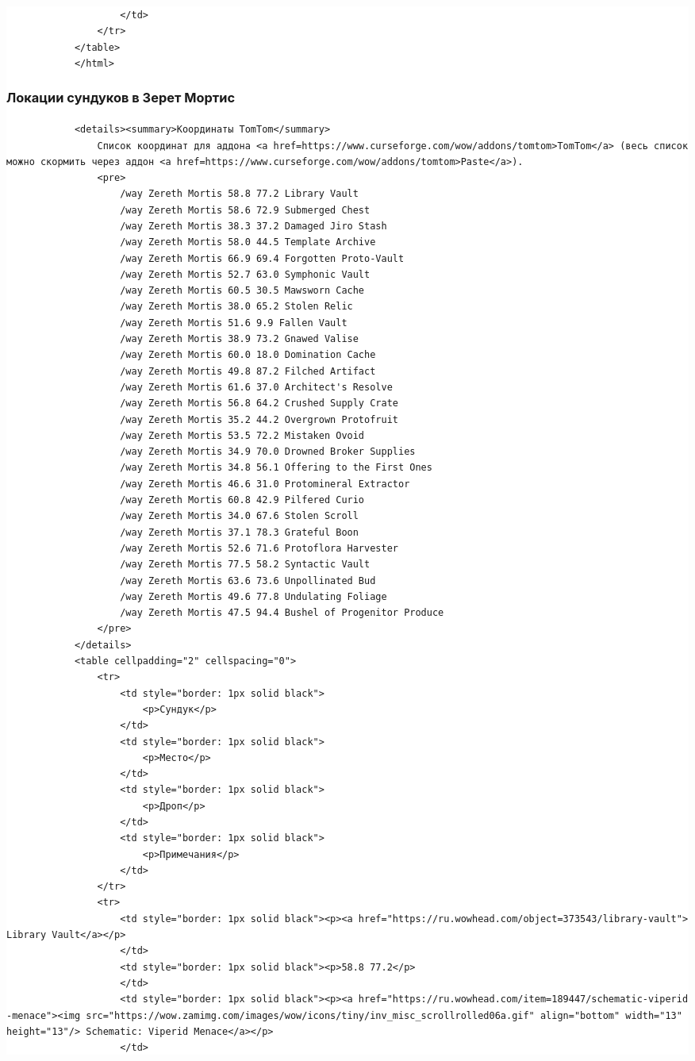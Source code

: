 						</td>
					</tr>
				</table>
				</html>

### Локации сундуков в Зерет Мортис

				<details><summary>Координаты TomTom</summary>
					Список координат для аддона <a href=https://www.curseforge.com/wow/addons/tomtom>TomTom</a> (весь список можно скормить через аддон <a href=https://www.curseforge.com/wow/addons/tomtom>Paste</a>).
					<pre>
						/way Zereth Mortis 58.8 77.2 Library Vault
						/way Zereth Mortis 58.6 72.9 Submerged Chest
						/way Zereth Mortis 38.3 37.2 Damaged Jiro Stash
						/way Zereth Mortis 58.0 44.5 Template Archive
						/way Zereth Mortis 66.9 69.4 Forgotten Proto-Vault
						/way Zereth Mortis 52.7 63.0 Symphonic Vault
						/way Zereth Mortis 60.5 30.5 Mawsworn Cache
						/way Zereth Mortis 38.0 65.2 Stolen Relic
						/way Zereth Mortis 51.6 9.9 Fallen Vault
						/way Zereth Mortis 38.9 73.2 Gnawed Valise
						/way Zereth Mortis 60.0 18.0 Domination Cache
						/way Zereth Mortis 49.8 87.2 Filched Artifact
						/way Zereth Mortis 61.6 37.0 Architect's Resolve
						/way Zereth Mortis 56.8 64.2 Crushed Supply Crate
						/way Zereth Mortis 35.2 44.2 Overgrown Protofruit
						/way Zereth Mortis 53.5 72.2 Mistaken Ovoid
						/way Zereth Mortis 34.9 70.0 Drowned Broker Supplies
						/way Zereth Mortis 34.8 56.1 Offering to the First Ones
						/way Zereth Mortis 46.6 31.0 Protomineral Extractor
						/way Zereth Mortis 60.8 42.9 Pilfered Curio
						/way Zereth Mortis 34.0 67.6 Stolen Scroll
						/way Zereth Mortis 37.1 78.3 Grateful Boon
						/way Zereth Mortis 52.6 71.6 Protoflora Harvester
						/way Zereth Mortis 77.5 58.2 Syntactic Vault
						/way Zereth Mortis 63.6 73.6 Unpollinated Bud
						/way Zereth Mortis 49.6 77.8 Undulating Foliage
						/way Zereth Mortis 47.5 94.4 Bushel of Progenitor Produce
					</pre>
				</details>
				<table cellpadding="2" cellspacing="0">
					<tr>
						<td style="border: 1px solid black">
							<p>Сундук</p>
						</td>
						<td style="border: 1px solid black">
							<p>Место</p>
						</td>
						<td style="border: 1px solid black">
							<p>Дроп</p>
						</td>
						<td style="border: 1px solid black">
							<p>Примечания</p>
						</td>
					</tr>
					<tr>
						<td style="border: 1px solid black"><p><a href="https://ru.wowhead.com/object=373543/library-vault">Library Vault</a></p>
						</td>
						<td style="border: 1px solid black"><p>58.8 77.2</p>
						</td>
						<td style="border: 1px solid black"><p><a href="https://ru.wowhead.com/item=189447/schematic-viperid-menace"><img src="https://wow.zamimg.com/images/wow/icons/tiny/inv_misc_scrollrolled06a.gif" align="bottom" width="13" height="13"/> Schematic: Viperid Menace</a></p>
						</td>